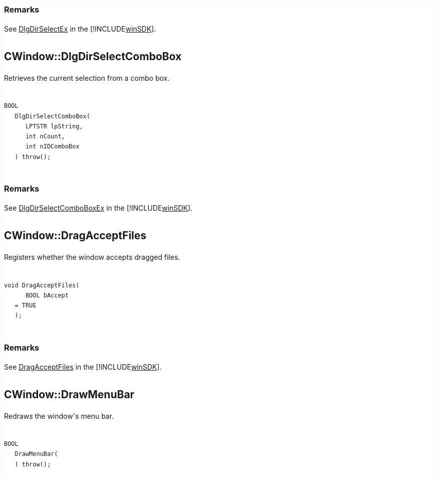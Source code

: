 ### Remarks  
 See [DlgDirSelectEx](http://msdn.microsoft.com/library/windows/desktop/bb761368) in the [!INCLUDE[winSDK](../vs140/includes/winsdk_md.md)].  
  
##  <a name="cwindow__dlgdirselectcombobox"></a>  CWindow::DlgDirSelectComboBox  
 Retrieves the current selection from a combo box.  
  
```  
  
BOOL  
   DlgDirSelectComboBox(  
      LPTSTR lpString,  
      int nCount,  
      int nIDComboBox  
   ) throw();  
  
```  
  
### Remarks  
 See [DlgDirSelectComboBoxEx](http://msdn.microsoft.com/library/windows/desktop/bb775937) in the [!INCLUDE[winSDK](../vs140/includes/winsdk_md.md)].  
  
##  <a name="cwindow__dragacceptfiles"></a>  CWindow::DragAcceptFiles  
 Registers whether the window accepts dragged files.  
  
```  
  
void DragAcceptFiles(  
      BOOL bAccept  
   = TRUE   
   );  
  
```  
  
### Remarks  
 See [DragAcceptFiles](http://msdn.microsoft.com/library/windows/desktop/bb776406) in the [!INCLUDE[winSDK](../vs140/includes/winsdk_md.md)].  
  
##  <a name="cwindow__drawmenubar"></a>  CWindow::DrawMenuBar  
 Redraws the window's menu bar.  
  
```  
  
BOOL  
   DrawMenuBar(  
   ) throw();  
  
```  
  